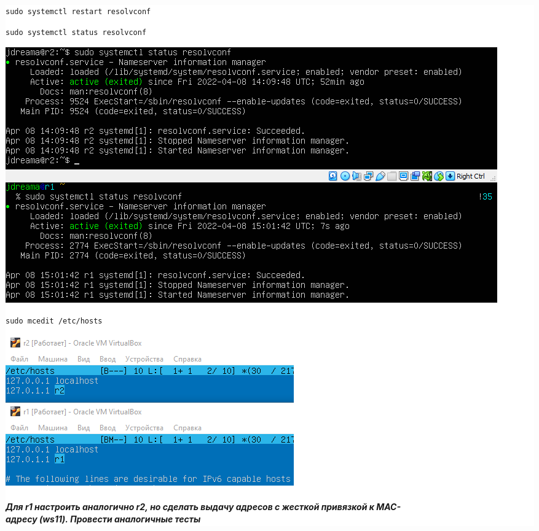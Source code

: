 `sudo systemctl restart resolvconf`

`sudo systemctl status resolvconf`

<img title="" src="../misc/images/p6003status.png" alt="">

`sudo mcedit /etc/hosts`

<img title="" src="../misc/images/p6004hosts.png" alt="">

##### Для r1 настроить аналогично r2, но сделать выдачу адресов с жесткой привязкой к MAC-адресу (ws11). Провести аналогичные тесты
